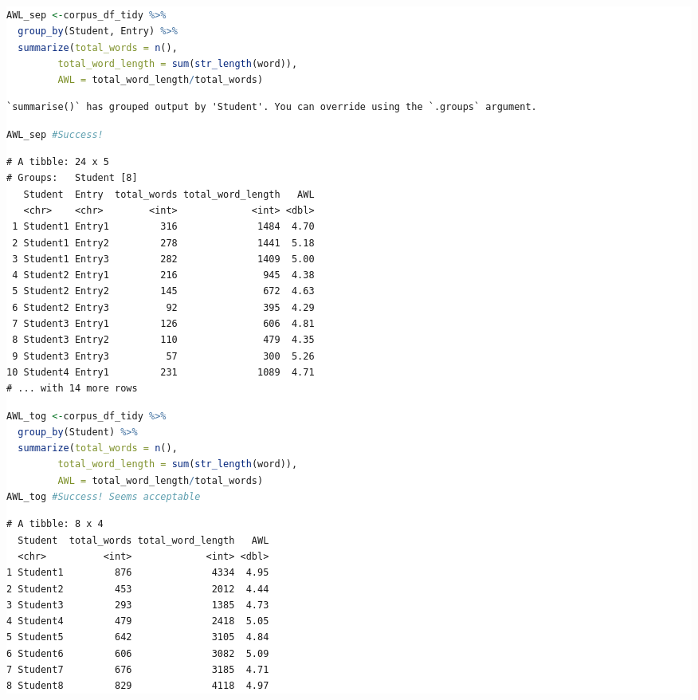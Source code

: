 ``` r
AWL_sep <-corpus_df_tidy %>% 
  group_by(Student, Entry) %>% 
  summarize(total_words = n(),
         total_word_length = sum(str_length(word)),
         AWL = total_word_length/total_words)
```

    `summarise()` has grouped output by 'Student'. You can override using the `.groups` argument.

``` r
AWL_sep #Success! 
```

    # A tibble: 24 x 5
    # Groups:   Student [8]
       Student  Entry  total_words total_word_length   AWL
       <chr>    <chr>        <int>             <int> <dbl>
     1 Student1 Entry1         316              1484  4.70
     2 Student1 Entry2         278              1441  5.18
     3 Student1 Entry3         282              1409  5.00
     4 Student2 Entry1         216               945  4.38
     5 Student2 Entry2         145               672  4.63
     6 Student2 Entry3          92               395  4.29
     7 Student3 Entry1         126               606  4.81
     8 Student3 Entry2         110               479  4.35
     9 Student3 Entry3          57               300  5.26
    10 Student4 Entry1         231              1089  4.71
    # ... with 14 more rows

``` r
AWL_tog <-corpus_df_tidy %>% 
  group_by(Student) %>% 
  summarize(total_words = n(),
         total_word_length = sum(str_length(word)),
         AWL = total_word_length/total_words)
AWL_tog #Success! Seems acceptable
```

    # A tibble: 8 x 4
      Student  total_words total_word_length   AWL
      <chr>          <int>             <int> <dbl>
    1 Student1         876              4334  4.95
    2 Student2         453              2012  4.44
    3 Student3         293              1385  4.73
    4 Student4         479              2418  5.05
    5 Student5         642              3105  4.84
    6 Student6         606              3082  5.09
    7 Student7         676              3185  4.71
    8 Student8         829              4118  4.97
